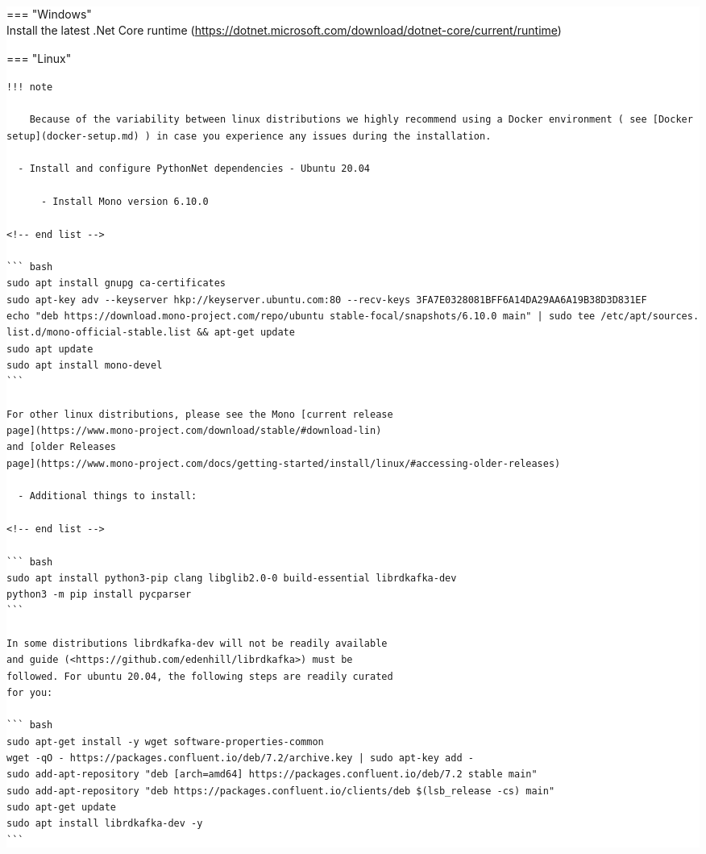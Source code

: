 === "Windows"  
    Install the latest .Net Core runtime
    (<https://dotnet.microsoft.com/download/dotnet-core/current/runtime>)

=== "Linux"
    
    !!! note
    
		Because of the variability between linux distributions we highly recommend using a Docker environment ( see [Docker setup](docker-setup.md) ) in case you experience any issues during the installation.
    
      - Install and configure PythonNet dependencies - Ubuntu 20.04
        
          - Install Mono version 6.10.0
    
    <!-- end list -->
    
    ``` bash
    sudo apt install gnupg ca-certificates
    sudo apt-key adv --keyserver hkp://keyserver.ubuntu.com:80 --recv-keys 3FA7E0328081BFF6A14DA29AA6A19B38D3D831EF
    echo "deb https://download.mono-project.com/repo/ubuntu stable-focal/snapshots/6.10.0 main" | sudo tee /etc/apt/sources.list.d/mono-official-stable.list && apt-get update
    sudo apt update
    sudo apt install mono-devel
    ```
    
    For other linux distributions, please see the Mono [current release
    page](https://www.mono-project.com/download/stable/#download-lin)
    and [older Releases
    page](https://www.mono-project.com/docs/getting-started/install/linux/#accessing-older-releases)
    
      - Additional things to install:
    
    <!-- end list -->
    
    ``` bash
    sudo apt install python3-pip clang libglib2.0-0 build-essential librdkafka-dev
    python3 -m pip install pycparser
    ```
    
    In some distributions librdkafka-dev will not be readily available
    and guide (<https://github.com/edenhill/librdkafka>) must be
    followed. For ubuntu 20.04, the following steps are readily curated
    for you:
    
    ``` bash
    sudo apt-get install -y wget software-properties-common
    wget -qO - https://packages.confluent.io/deb/7.2/archive.key | sudo apt-key add -
    sudo add-apt-repository "deb [arch=amd64] https://packages.confluent.io/deb/7.2 stable main"
    sudo add-apt-repository "deb https://packages.confluent.io/clients/deb $(lsb_release -cs) main"
    sudo apt-get update
    sudo apt install librdkafka-dev -y
    ```


